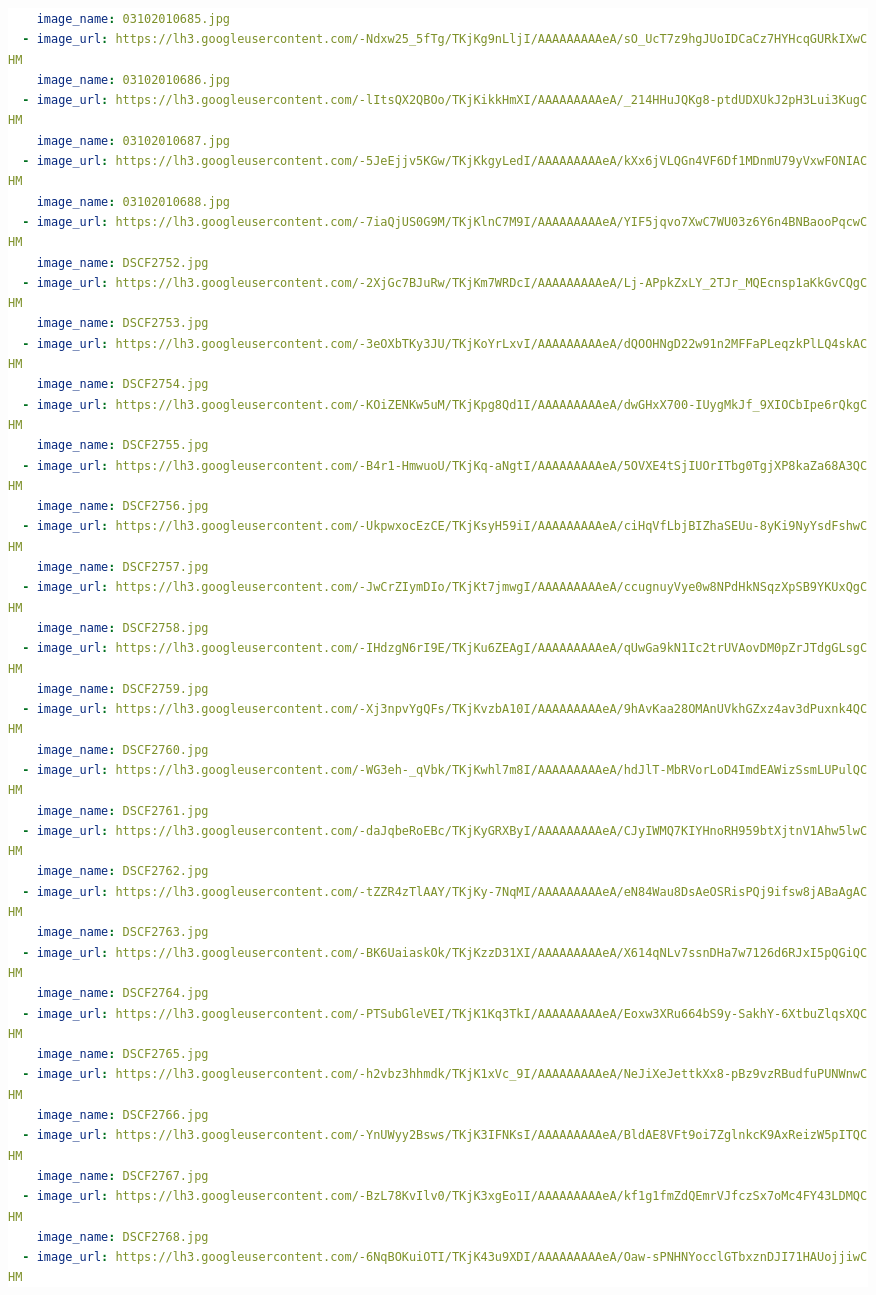 ```yaml
    image_name: 03102010685.jpg
  - image_url: https://lh3.googleusercontent.com/-Ndxw25_5fTg/TKjKg9nLljI/AAAAAAAAAeA/sO_UcT7z9hgJUoIDCaCz7HYHcqGURkIXwCHM
    image_name: 03102010686.jpg
  - image_url: https://lh3.googleusercontent.com/-lItsQX2QBOo/TKjKikkHmXI/AAAAAAAAAeA/_214HHuJQKg8-ptdUDXUkJ2pH3Lui3KugCHM
    image_name: 03102010687.jpg
  - image_url: https://lh3.googleusercontent.com/-5JeEjjv5KGw/TKjKkgyLedI/AAAAAAAAAeA/kXx6jVLQGn4VF6Df1MDnmU79yVxwFONIACHM
    image_name: 03102010688.jpg
  - image_url: https://lh3.googleusercontent.com/-7iaQjUS0G9M/TKjKlnC7M9I/AAAAAAAAAeA/YIF5jqvo7XwC7WU03z6Y6n4BNBaooPqcwCHM
    image_name: DSCF2752.jpg
  - image_url: https://lh3.googleusercontent.com/-2XjGc7BJuRw/TKjKm7WRDcI/AAAAAAAAAeA/Lj-APpkZxLY_2TJr_MQEcnsp1aKkGvCQgCHM
    image_name: DSCF2753.jpg
  - image_url: https://lh3.googleusercontent.com/-3eOXbTKy3JU/TKjKoYrLxvI/AAAAAAAAAeA/dQOOHNgD22w91n2MFFaPLeqzkPlLQ4skACHM
    image_name: DSCF2754.jpg
  - image_url: https://lh3.googleusercontent.com/-KOiZENKw5uM/TKjKpg8Qd1I/AAAAAAAAAeA/dwGHxX700-IUygMkJf_9XIOCbIpe6rQkgCHM
    image_name: DSCF2755.jpg
  - image_url: https://lh3.googleusercontent.com/-B4r1-HmwuoU/TKjKq-aNgtI/AAAAAAAAAeA/5OVXE4tSjIUOrITbg0TgjXP8kaZa68A3QCHM
    image_name: DSCF2756.jpg
  - image_url: https://lh3.googleusercontent.com/-UkpwxocEzCE/TKjKsyH59iI/AAAAAAAAAeA/ciHqVfLbjBIZhaSEUu-8yKi9NyYsdFshwCHM
    image_name: DSCF2757.jpg
  - image_url: https://lh3.googleusercontent.com/-JwCrZIymDIo/TKjKt7jmwgI/AAAAAAAAAeA/ccugnuyVye0w8NPdHkNSqzXpSB9YKUxQgCHM
    image_name: DSCF2758.jpg
  - image_url: https://lh3.googleusercontent.com/-IHdzgN6rI9E/TKjKu6ZEAgI/AAAAAAAAAeA/qUwGa9kN1Ic2trUVAovDM0pZrJTdgGLsgCHM
    image_name: DSCF2759.jpg
  - image_url: https://lh3.googleusercontent.com/-Xj3npvYgQFs/TKjKvzbA10I/AAAAAAAAAeA/9hAvKaa28OMAnUVkhGZxz4av3dPuxnk4QCHM
    image_name: DSCF2760.jpg
  - image_url: https://lh3.googleusercontent.com/-WG3eh-_qVbk/TKjKwhl7m8I/AAAAAAAAAeA/hdJlT-MbRVorLoD4ImdEAWizSsmLUPulQCHM
    image_name: DSCF2761.jpg
  - image_url: https://lh3.googleusercontent.com/-daJqbeRoEBc/TKjKyGRXByI/AAAAAAAAAeA/CJyIWMQ7KIYHnoRH959btXjtnV1Ahw5lwCHM
    image_name: DSCF2762.jpg
  - image_url: https://lh3.googleusercontent.com/-tZZR4zTlAAY/TKjKy-7NqMI/AAAAAAAAAeA/eN84Wau8DsAeOSRisPQj9ifsw8jABaAgACHM
    image_name: DSCF2763.jpg
  - image_url: https://lh3.googleusercontent.com/-BK6UaiaskOk/TKjKzzD31XI/AAAAAAAAAeA/X614qNLv7ssnDHa7w7126d6RJxI5pQGiQCHM
    image_name: DSCF2764.jpg
  - image_url: https://lh3.googleusercontent.com/-PTSubGleVEI/TKjK1Kq3TkI/AAAAAAAAAeA/Eoxw3XRu664bS9y-SakhY-6XtbuZlqsXQCHM
    image_name: DSCF2765.jpg
  - image_url: https://lh3.googleusercontent.com/-h2vbz3hhmdk/TKjK1xVc_9I/AAAAAAAAAeA/NeJiXeJettkXx8-pBz9vzRBudfuPUNWnwCHM
    image_name: DSCF2766.jpg
  - image_url: https://lh3.googleusercontent.com/-YnUWyy2Bsws/TKjK3IFNKsI/AAAAAAAAAeA/BldAE8VFt9oi7ZglnkcK9AxReizW5pITQCHM
    image_name: DSCF2767.jpg
  - image_url: https://lh3.googleusercontent.com/-BzL78KvIlv0/TKjK3xgEo1I/AAAAAAAAAeA/kf1g1fmZdQEmrVJfczSx7oMc4FY43LDMQCHM
    image_name: DSCF2768.jpg
  - image_url: https://lh3.googleusercontent.com/-6NqBOKuiOTI/TKjK43u9XDI/AAAAAAAAAeA/Oaw-sPNHNYocclGTbxznDJI71HAUojjiwCHM
```